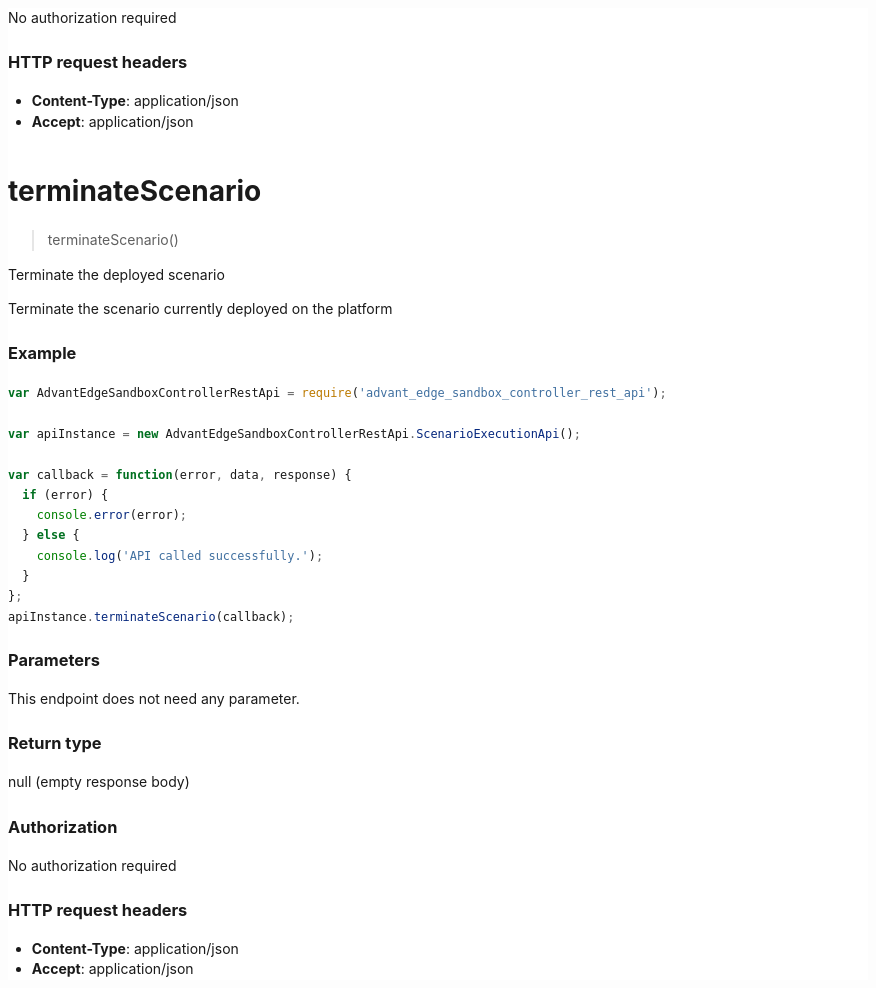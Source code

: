 No authorization required

### HTTP request headers

 - **Content-Type**: application/json
 - **Accept**: application/json

<a name="terminateScenario"></a>
# **terminateScenario**
> terminateScenario()

Terminate the deployed scenario

Terminate the scenario currently deployed on the platform

### Example
```javascript
var AdvantEdgeSandboxControllerRestApi = require('advant_edge_sandbox_controller_rest_api');

var apiInstance = new AdvantEdgeSandboxControllerRestApi.ScenarioExecutionApi();

var callback = function(error, data, response) {
  if (error) {
    console.error(error);
  } else {
    console.log('API called successfully.');
  }
};
apiInstance.terminateScenario(callback);
```

### Parameters
This endpoint does not need any parameter.

### Return type

null (empty response body)

### Authorization

No authorization required

### HTTP request headers

 - **Content-Type**: application/json
 - **Accept**: application/json

